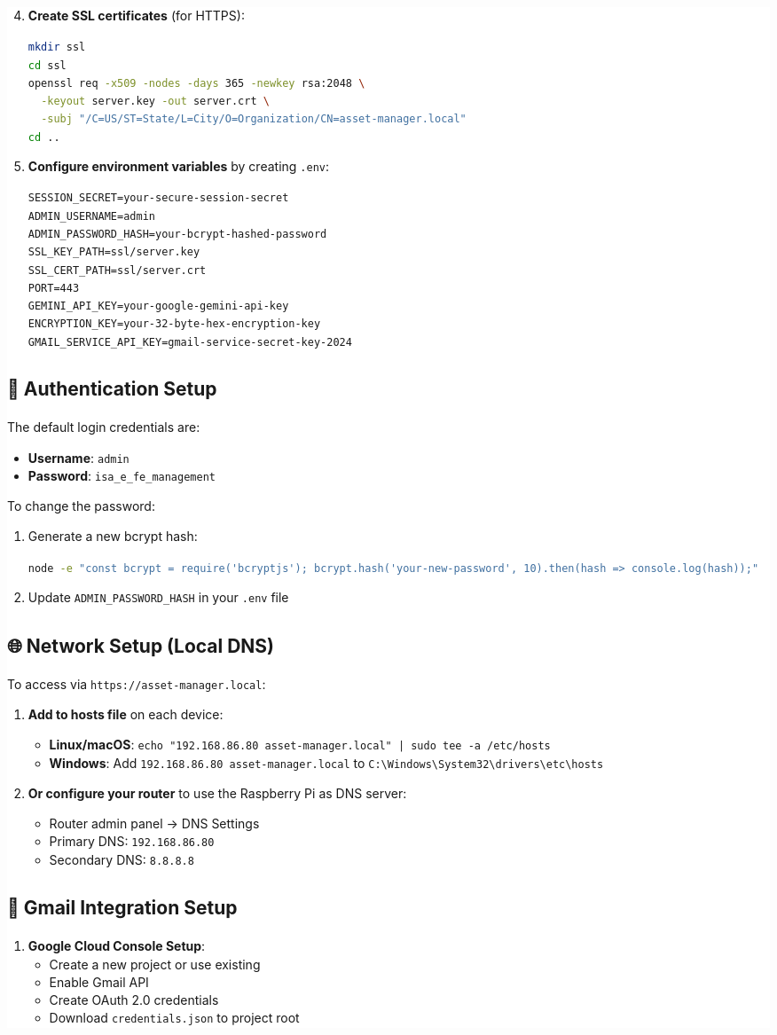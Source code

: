 4. **Create SSL certificates** (for HTTPS):
   ```bash
   mkdir ssl
   cd ssl
   openssl req -x509 -nodes -days 365 -newkey rsa:2048 \
     -keyout server.key -out server.crt \
     -subj "/C=US/ST=State/L=City/O=Organization/CN=asset-manager.local"
   cd ..
   ```

5. **Configure environment variables** by creating `.env`:
   ```env
   SESSION_SECRET=your-secure-session-secret
   ADMIN_USERNAME=admin
   ADMIN_PASSWORD_HASH=your-bcrypt-hashed-password
   SSL_KEY_PATH=ssl/server.key
   SSL_CERT_PATH=ssl/server.crt
   PORT=443
   GEMINI_API_KEY=your-google-gemini-api-key
   ENCRYPTION_KEY=your-32-byte-hex-encryption-key
   GMAIL_SERVICE_API_KEY=gmail-service-secret-key-2024
   ```

## 🔑 Authentication Setup

The default login credentials are:
- **Username**: `admin`
- **Password**: `isa_e_fe_management`

To change the password:
1. Generate a new bcrypt hash:
   ```bash
   node -e "const bcrypt = require('bcryptjs'); bcrypt.hash('your-new-password', 10).then(hash => console.log(hash));"
   ```
2. Update `ADMIN_PASSWORD_HASH` in your `.env` file

## 🌐 Network Setup (Local DNS)

To access via `https://asset-manager.local`:

1. **Add to hosts file** on each device:
   - **Linux/macOS**: `echo "192.168.86.80 asset-manager.local" | sudo tee -a /etc/hosts`
   - **Windows**: Add `192.168.86.80 asset-manager.local` to `C:\Windows\System32\drivers\etc\hosts`

2. **Or configure your router** to use the Raspberry Pi as DNS server:
   - Router admin panel → DNS Settings
   - Primary DNS: `192.168.86.80`
   - Secondary DNS: `8.8.8.8`

## 📧 Gmail Integration Setup

1. **Google Cloud Console Setup**:
   - Create a new project or use existing
   - Enable Gmail API
   - Create OAuth 2.0 credentials
   - Download `credentials.json` to project root
